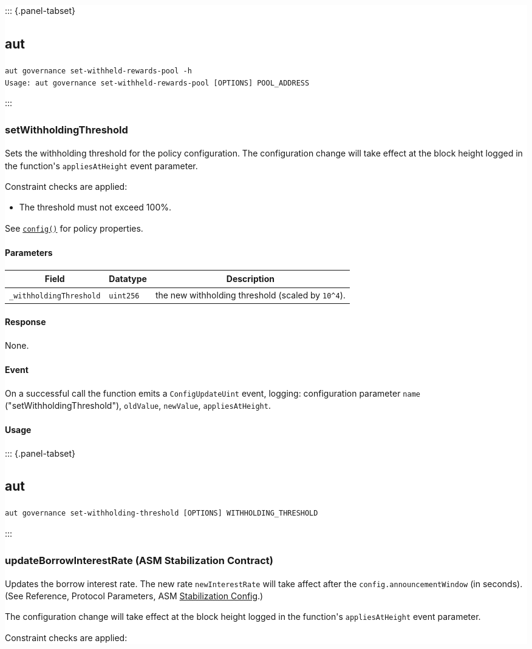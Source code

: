 ::: {.panel-tabset}
## aut

``` {.aut}
aut governance set-withheld-rewards-pool -h
Usage: aut governance set-withheld-rewards-pool [OPTIONS] POOL_ADDRESS
```
:::

###  setWithholdingThreshold

Sets the withholding threshold for the policy configuration. The configuration change will take effect at the block height logged in the function's `appliesAtHeight` event parameter.

Constraint checks are applied:

- The threshold must not exceed 100%.

See [`config()`](/reference/api/aut/#config) for policy properties.

#### Parameters
   
| Field | Datatype | Description |
| --| --| --| 
| `_withholdingThreshold` | `uint256` | the new withholding threshold (scaled by `10^4`). |

#### Response

None.

#### Event

On a successful call the function emits a `ConfigUpdateUint` event, logging: configuration parameter `name` ("setWithholdingThreshold"), `oldValue`, `newValue`, `appliesAtHeight`.

#### Usage

::: {.panel-tabset}
## aut

``` {.aut}
aut governance set-withholding-threshold [OPTIONS] WITHHOLDING_THRESHOLD
```
:::

### updateBorrowInterestRate (ASM Stabilization Contract)

Updates the borrow interest rate. The new rate `newInterestRate` will take affect after the `config.announcementWindow` (in seconds). (See Reference, Protocol Parameters, ASM [Stabilization Config](/reference/protocol/#stabilization-config).)

The configuration change will take effect at the block height logged in the function's `appliesAtHeight` event parameter.

Constraint checks are applied:

